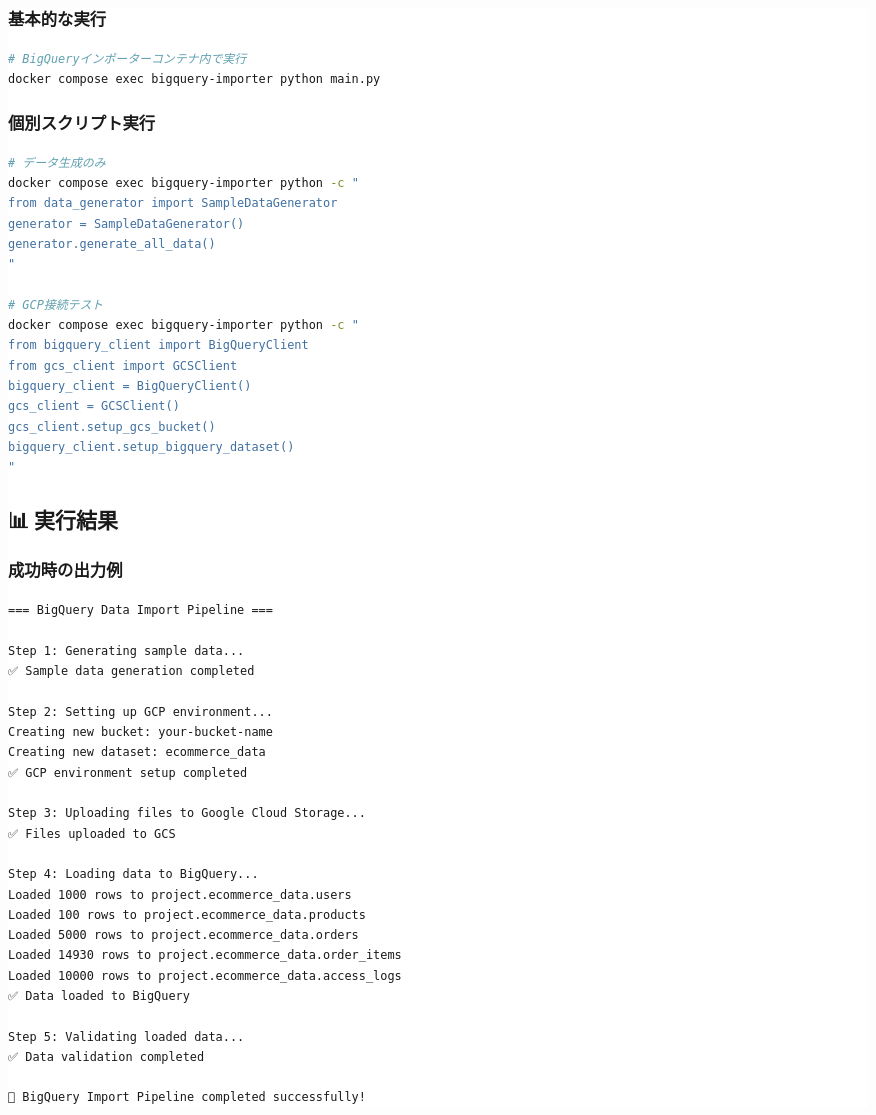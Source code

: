 ### 基本的な実行
```bash
# BigQueryインポーターコンテナ内で実行
docker compose exec bigquery-importer python main.py
```

### 個別スクリプト実行
```bash
# データ生成のみ
docker compose exec bigquery-importer python -c "
from data_generator import SampleDataGenerator
generator = SampleDataGenerator()
generator.generate_all_data()
"

# GCP接続テスト
docker compose exec bigquery-importer python -c "
from bigquery_client import BigQueryClient
from gcs_client import GCSClient
bigquery_client = BigQueryClient()
gcs_client = GCSClient()
gcs_client.setup_gcs_bucket()
bigquery_client.setup_bigquery_dataset()
"
```

## 📊 実行結果

### 成功時の出力例
```
=== BigQuery Data Import Pipeline ===

Step 1: Generating sample data...
✅ Sample data generation completed

Step 2: Setting up GCP environment...
Creating new bucket: your-bucket-name
Creating new dataset: ecommerce_data
✅ GCP environment setup completed

Step 3: Uploading files to Google Cloud Storage...
✅ Files uploaded to GCS

Step 4: Loading data to BigQuery...
Loaded 1000 rows to project.ecommerce_data.users
Loaded 100 rows to project.ecommerce_data.products
Loaded 5000 rows to project.ecommerce_data.orders
Loaded 14930 rows to project.ecommerce_data.order_items
Loaded 10000 rows to project.ecommerce_data.access_logs
✅ Data loaded to BigQuery

Step 5: Validating loaded data...
✅ Data validation completed

🎉 BigQuery Import Pipeline completed successfully!
```
